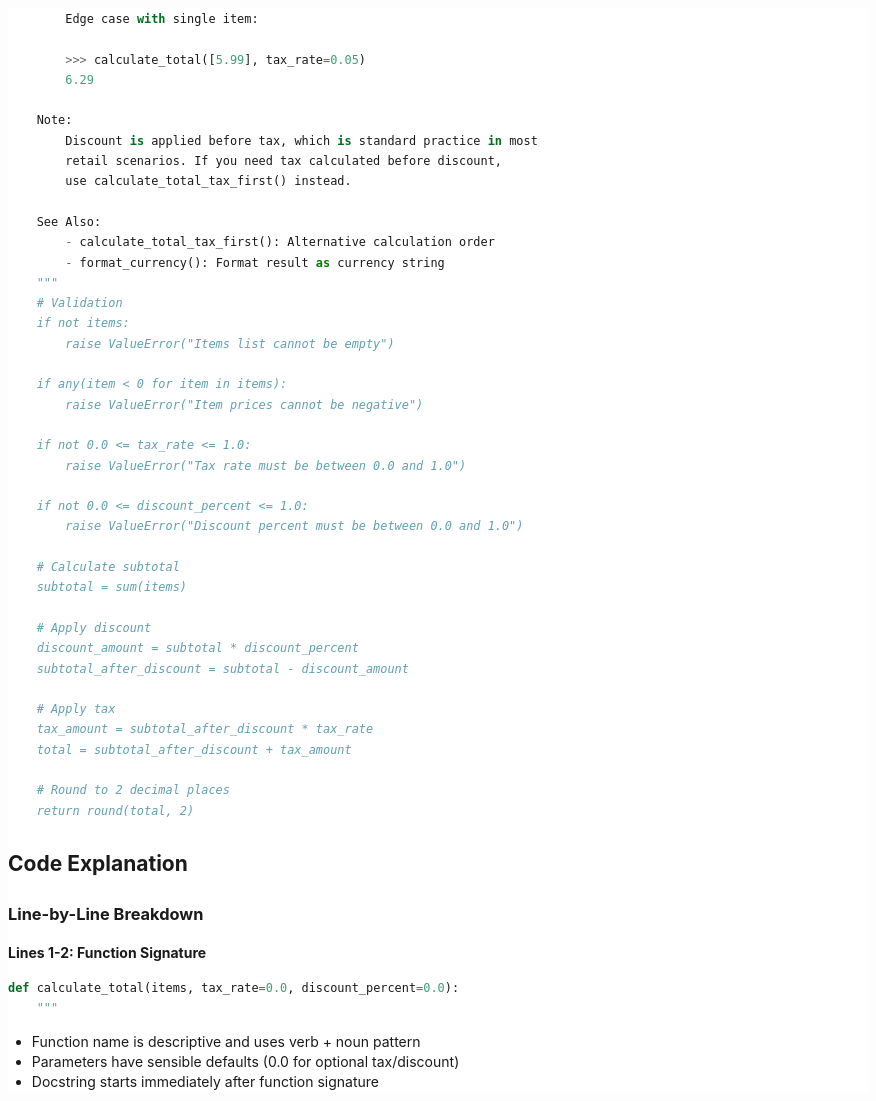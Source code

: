 ```python
        Edge case with single item:

        >>> calculate_total([5.99], tax_rate=0.05)
        6.29

    Note:
        Discount is applied before tax, which is standard practice in most
        retail scenarios. If you need tax calculated before discount,
        use calculate_total_tax_first() instead.

    See Also:
        - calculate_total_tax_first(): Alternative calculation order
        - format_currency(): Format result as currency string
    """
    # Validation
    if not items:
        raise ValueError("Items list cannot be empty")

    if any(item < 0 for item in items):
        raise ValueError("Item prices cannot be negative")

    if not 0.0 <= tax_rate <= 1.0:
        raise ValueError("Tax rate must be between 0.0 and 1.0")

    if not 0.0 <= discount_percent <= 1.0:
        raise ValueError("Discount percent must be between 0.0 and 1.0")

    # Calculate subtotal
    subtotal = sum(items)

    # Apply discount
    discount_amount = subtotal * discount_percent
    subtotal_after_discount = subtotal - discount_amount

    # Apply tax
    tax_amount = subtotal_after_discount * tax_rate
    total = subtotal_after_discount + tax_amount

    # Round to 2 decimal places
    return round(total, 2)
```

## Code Explanation

### Line-by-Line Breakdown

**Lines 1-2: Function Signature**
```python
def calculate_total(items, tax_rate=0.0, discount_percent=0.0):
    """
```
- Function name is descriptive and uses verb + noun pattern
- Parameters have sensible defaults (0.0 for optional tax/discount)
- Docstring starts immediately after function signature

